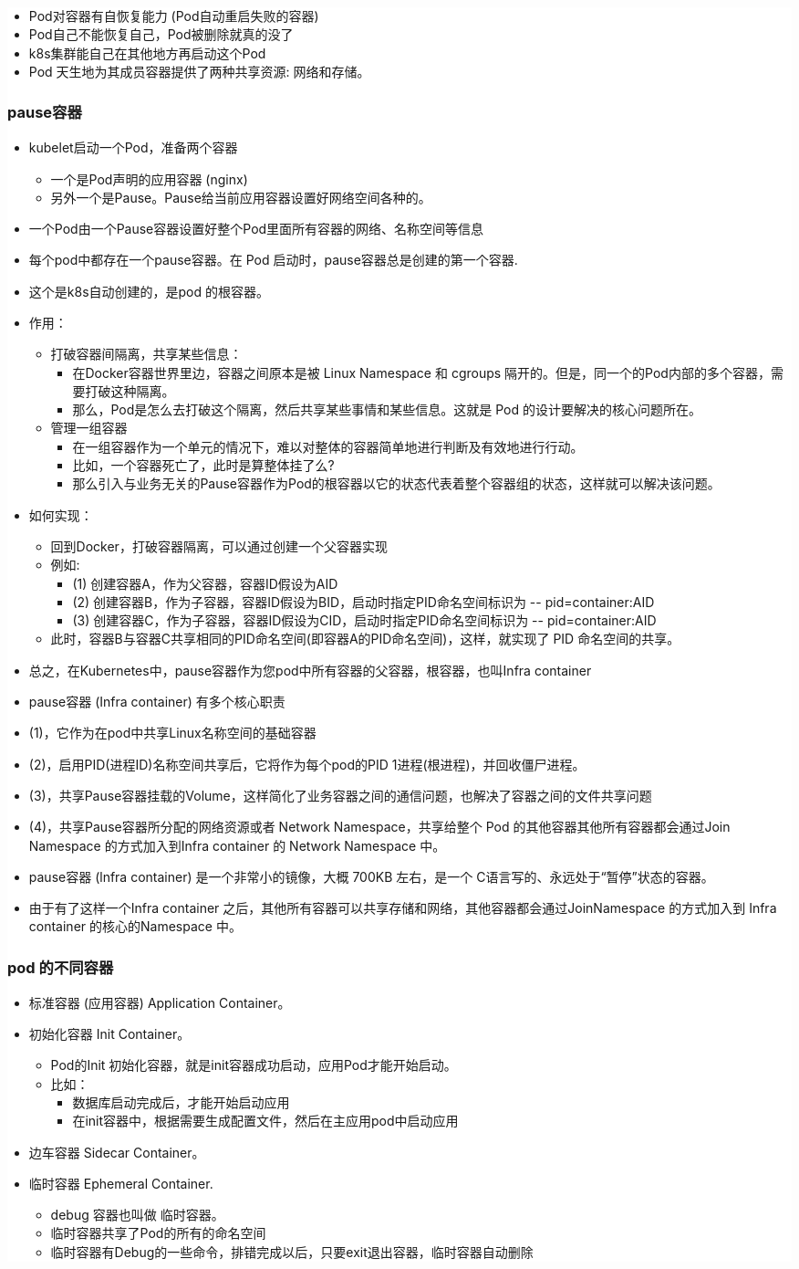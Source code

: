 - Pod对容器有自恢复能力 (Pod自动重启失败的容器)
- Pod自己不能恢复自己，Pod被删除就真的没了
- k8s集群能自己在其他地方再启动这个Pod
- Pod 天生地为其成员容器提供了两种共享资源: 网络和存储。

### pause容器

- kubelet启动一个Pod，准备两个容器
  - 一个是Pod声明的应用容器 (nginx)
  - 另外一个是Pause。Pause给当前应用容器设置好网络空间各种的。
- 一个Pod由一个Pause容器设置好整个Pod里面所有容器的网络、名称空间等信息

- 每个pod中都存在一个pause容器。在 Pod 启动时，pause容器总是创建的第一个容器.
- 这个是k8s自动创建的，是pod 的根容器。

- 作用：
  - 打破容器间隔离，共享某些信息：
    - 在Docker容器世界里边，容器之间原本是被 Linux Namespace 和 cgroups 隔开的。但是，同一个的Pod内部的多个容器，需要打破这种隔离。
    - 那么，Pod是怎么去打破这个隔离，然后共享某些事情和某些信息。这就是 Pod 的设计要解决的核心问题所在。
  - 管理一组容器
    - 在一组容器作为一个单元的情况下，难以对整体的容器简单地进行判断及有效地进行行动。
    - 比如，一个容器死亡了，此时是算整体挂了么?
    - 那么引入与业务无关的Pause容器作为Pod的根容器以它的状态代表着整个容器组的状态，这样就可以解决该问题。

- 如何实现：
  - 回到Docker，打破容器隔离，可以通过创建一个父容器实现
  - 例如:
    - (1) 创建容器A，作为父容器，容器ID假设为AID
    - (2) 创建容器B，作为子容器，容器ID假设为BID，启动时指定PID命名空间标识为 -- pid=container:AID
    - (3) 创建容器C，作为子容器，容器ID假设为CID，启动时指定PID命名空间标识为 -- pid=container:AID
  - 此时，容器B与容器C共享相同的PID命名空间(即容器A的PID命名空间)，这样，就实现了 PID 命名空间的共享。
- 总之，在Kubernetes中，pause容器作为您pod中所有容器的父容器，根容器，也叫Infra container

- pause容器 (Infra container) 有多个核心职责
- (1)，它作为在pod中共享Linux名称空间的基础容器
- (2)，启用PID(进程ID)名称空间共享后，它将作为每个pod的PID 1进程(根进程)，并回收僵尸进程。
- (3)，共享Pause容器挂载的Volume，这样简化了业务容器之间的通信问题，也解决了容器之间的文件共享问题
- (4)，共享Pause容器所分配的网络资源或者 Network Namespace，共享给整个 Pod 的其他容器其他所有容器都会通过Join Namespace 的方式加入到Infra container 的 Network Namespace 中。

- pause容器 (lnfra container) 是一个非常小的镜像，大概 700KB 左右，是一个 C语言写的、永远处于“暂停”状态的容器。
- 由于有了这样一个Infra container 之后，其他所有容器可以共享存储和网络，其他容器都会通过JoinNamespace 的方式加入到 Infra container 的核心的Namespace 中。

### pod 的不同容器

- 标准容器 (应用容器) Application Container。
- 初始化容器 Init Container。
  - Pod的Init 初始化容器，就是init容器成功启动，应用Pod才能开始启动。
  - 比如：
    - 数据库启动完成后，才能开始启动应用
    - 在init容器中，根据需要生成配置文件，然后在主应用pod中启动应用

- 边车容器 Sidecar Container。
- 临时容器 Ephemeral Container.
  - debug 容器也叫做 临时容器。
  - 临时容器共享了Pod的所有的命名空间
  - 临时容器有Debug的一些命令，排错完成以后，只要exit退出容器，临时容器自动删除
